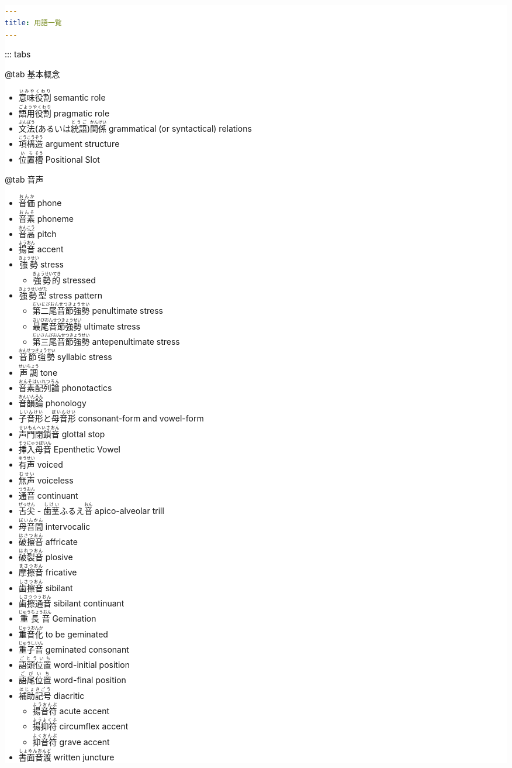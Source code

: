 ```yaml
---
title: 用語一覧
---
```


::: tabs

@tab 基本概念

* <ruby>意味役割<rt>いみやくわり</rt></ruby> semantic role
* <ruby>語用役割<rt>ごようやくわり</rt></ruby> pragmatic role
* <ruby>文法<rt>ぶんぽう</rt></ruby>(あるいは<ruby>統語<rt>とうご</rt></ruby>)<ruby>関係<rt>かんけい</rt></ruby> grammatical (or syntactical) relations
* <ruby>項構造<rt>こうこうぞう</rt></ruby> argument structure
* <ruby>位置<rt>いち</rt>槽<rt>そう</rt></ruby> Positional Slot

@tab 音声

* <ruby>音価<rt>おんか</rt></ruby> phone
* <ruby>音素<rt>おんそ</rt></ruby> phoneme
* <ruby>音高<rt>おんこう</rt></ruby> pitch
* <ruby>揚音<rt>ようおん</rt></ruby> accent
* <ruby>強勢<rt>きょうせい</rt></ruby> stress
  * <ruby>強勢的<rt>きょうせいてき</rt></ruby> stressed
* <ruby>強勢型<rt>きょうせいがた</rt></ruby> stress pattern
  * <ruby>第二尾音節強勢<rt>だいにびおんせつきょうせい</rt></ruby> penultimate stress
  * <ruby>最尾音節強勢<rt>さいびおんせつきょうせい</rt></ruby> ultimate stress
  * <ruby>第三尾音節強勢<rt>だいさんびおんせつきょうせい</rt></ruby> antepenultimate stress
* <ruby>音節強勢<rt>おんせつきょうせい</rt></ruby> syllabic stress
* <ruby>声調<rt>せいちょう</rt></ruby> tone
* <ruby>音素配列論<rt>おんそはいれつろん</rt></ruby> phonotactics
* <ruby>音韻論<rt>おんいんろん</rt></ruby> phonology
* <ruby>子音形<rt>しいんけい</rt></ruby>と<ruby>母音形<rt>ぼいんけい</rt></ruby> consonant-form and vowel-form
* <ruby>声門閉鎖音<rt>せいもんへいさおん</rt></ruby> glottal stop
* <ruby>挿入母音<rt>そうにゅうぼいん</rt></ruby> Epenthetic Vowel
* <ruby>有声<rt>ゆうせい</rt></ruby> voiced
* <ruby>無声<rt>むせい</rt></ruby> voiceless
* <ruby>通音<rt>つうおん</rt></ruby> continuant
* <ruby>舌尖<rt>ぜっせん</rt></ruby> - <ruby>歯茎<rt>しけい</rt></ruby>ふるえ<ruby>音<rt>おん</rt></ruby> apico-alveolar trill
* <ruby>母音間<rt>ぼいんかん</rt></ruby> intervocalic
* <ruby>破擦音<rt>はさつおん</rt></ruby> affricate
* <ruby>破裂音<rt>はれつおん</rt></ruby> plosive
* <ruby>摩擦音<rt>まさつおん</rt></ruby> fricative
* <ruby>歯擦音<rt>しさつおん</rt></ruby> sibilant
* <ruby>歯擦通音<rt>しさつつうおん</rt></ruby> sibilant continuant
* <ruby>重長音<rt>じゅうちょうおん</rt></ruby> Gemination
* <ruby>重音化<rt>じゅうおんか</rt></ruby> to be geminated
* <ruby>重子音<rt>じゅうしいん</rt></ruby> geminated consonant
* <ruby>語頭位置<rt>ごとういち</rt></ruby> word-initial position
* <ruby>語尾位置<rt>ごびいち</rt></ruby> word-final position
* <ruby>補助記号<rt>ほじょきごう</rt></ruby> diacritic
  * <ruby>揚音符<rt>ようおんぷ</rt></ruby> acute accent
  * <ruby>揚抑符<rt>ようよくふ</rt></ruby> circumflex accent
  * <ruby>抑音符<rt>よくおんぷ</rt></ruby> grave accent
* <ruby>書面音渡<rt>しょめんおんど</rt></ruby> written juncture
